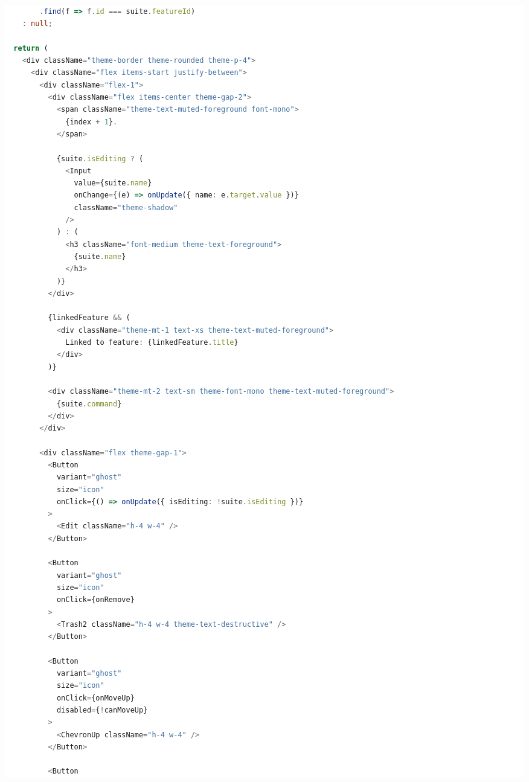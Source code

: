 ```typescript
        .find(f => f.id === suite.featureId)
    : null;

  return (
    <div className="theme-border theme-rounded theme-p-4">
      <div className="flex items-start justify-between">
        <div className="flex-1">
          <div className="flex items-center theme-gap-2">
            <span className="theme-text-muted-foreground font-mono">
              {index + 1}.
            </span>

            {suite.isEditing ? (
              <Input
                value={suite.name}
                onChange={(e) => onUpdate({ name: e.target.value })}
                className="theme-shadow"
              />
            ) : (
              <h3 className="font-medium theme-text-foreground">
                {suite.name}
              </h3>
            )}
          </div>

          {linkedFeature && (
            <div className="theme-mt-1 text-xs theme-text-muted-foreground">
              Linked to feature: {linkedFeature.title}
            </div>
          )}

          <div className="theme-mt-2 text-sm theme-font-mono theme-text-muted-foreground">
            {suite.command}
          </div>
        </div>

        <div className="flex theme-gap-1">
          <Button
            variant="ghost"
            size="icon"
            onClick={() => onUpdate({ isEditing: !suite.isEditing })}
          >
            <Edit className="h-4 w-4" />
          </Button>

          <Button
            variant="ghost"
            size="icon"
            onClick={onRemove}
          >
            <Trash2 className="h-4 w-4 theme-text-destructive" />
          </Button>

          <Button
            variant="ghost"
            size="icon"
            onClick={onMoveUp}
            disabled={!canMoveUp}
          >
            <ChevronUp className="h-4 w-4" />
          </Button>

          <Button
```